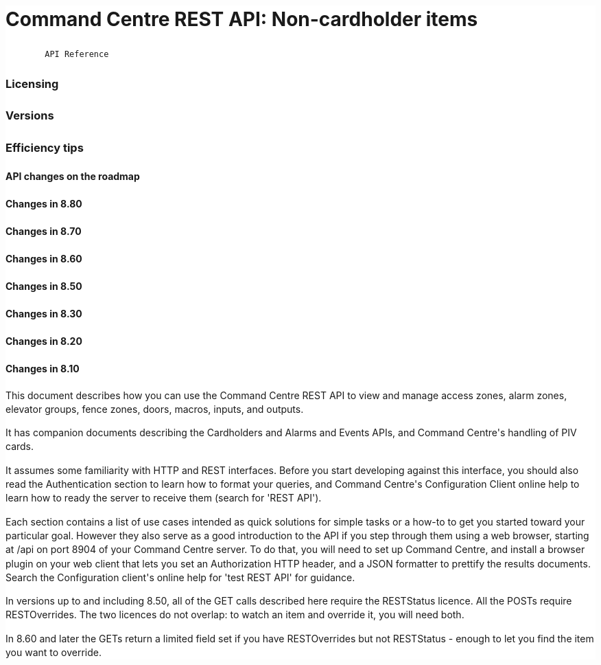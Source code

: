 # Command Centre REST API: Non-cardholder items
            API Reference

### Licensing

### Versions

### Efficiency tips

#### API changes on the roadmap

#### Changes in 8.80

#### Changes in 8.70

#### Changes in 8.60

#### Changes in 8.50

#### Changes in 8.30

#### Changes in 8.20

#### Changes in 8.10

This document describes how you can use the Command Centre REST API to view and manage access zones, alarm zones, elevator groups, fence zones, doors, macros, inputs, and outputs.

It has companion documents describing the
                  Cardholders and
                  Alarms and Events APIs, and Command Centre's handling of
                  PIV cards.

It assumes some familiarity with HTTP and REST interfaces. Before you start developing against this interface, you should also read the
                  Authentication section to learn how to format your queries, and Command Centre's Configuration Client online help to learn how to ready the server to receive them (search for 'REST API').

Each section contains a list of use cases intended as quick solutions for simple tasks or a how-to to get you started toward your particular goal. However they also serve as a good introduction to the API if you step through them using a web browser, starting at /api on port 8904 of your Command Centre server. To do that, you will need to set up Command Centre, and install a browser plugin on your web client that lets you set an Authorization HTTP header, and a JSON formatter to prettify the results documents. Search the Configuration client's online help for 'test REST API' for guidance.

In versions up to and including 8.50, all of the GET calls described here require the RESTStatus licence. All the POSTs require RESTOverrides. The two licences do not overlap: to watch an item and override it, you will need both.

In 8.60 and later the GETs return a limited field set if you have RESTOverrides but not RESTStatus - enough to let you find the item you want to override.
